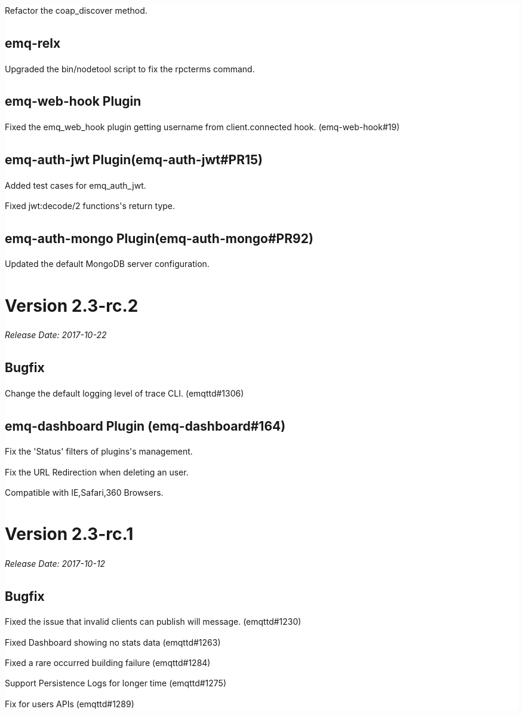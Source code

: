 Refactor the coap_discover method. 

##  emq-relx 

Upgraded the  bin/nodetool  script to fix the  rpcterms  command. 

##  emq-web-hook Plugin 

Fixed the emq_web_hook plugin getting username from client.connected hook. (emq-web-hook#19) 

##  emq-auth-jwt Plugin(emq-auth-jwt#PR15) 

Added test cases for emq_auth_jwt. 

Fixed jwt:decode/2 functions's return type. 

##  emq-auth-mongo Plugin(emq-auth-mongo#PR92) 

Updated the default MongoDB server configuration. 

#  Version 2.3-rc.2 

*Release Date: 2017-10-22*

##  Bugfix 

Change the default logging level of  trace  CLI. (emqttd#1306) 

##  emq-dashboard Plugin (emq-dashboard#164) 

Fix the 'Status' filters of plugins's management. 

Fix the URL Redirection when deleting an user. 

Compatible with IE,Safari,360 Browsers. 

#  Version 2.3-rc.1 

*Release Date: 2017-10-12*

##  Bugfix 

Fixed the issue that invalid clients can publish will message. (emqttd#1230) 

Fixed Dashboard showing no stats data (emqttd#1263) 

Fixed a rare occurred building failure (emqttd#1284) 

Support Persistence Logs for longer time (emqttd#1275) 

Fix for users APIs (emqttd#1289) 
